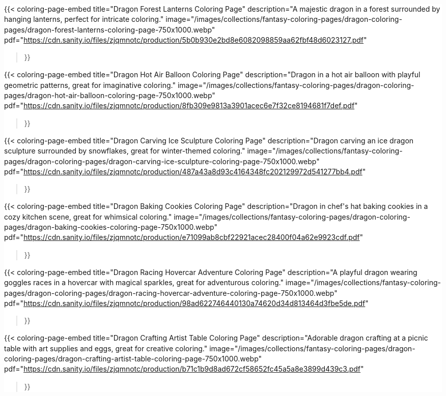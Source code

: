 
{{< coloring-page-embed
  title="Dragon Forest Lanterns Coloring Page"
  description="A majestic dragon in a forest surrounded by hanging lanterns, perfect for intricate coloring."
  image="/images/collections/fantasy-coloring-pages/dragon-coloring-pages/dragon-forest-lanterns-coloring-page-750x1000.webp"
  pdf="https://cdn.sanity.io/files/zjqmnotc/production/5b0b930e2bd8e6082098859aa62fbf48d6023127.pdf"
>}}


{{< coloring-page-embed
  title="Dragon Hot Air Balloon Coloring Page"
  description="Dragon in a hot air balloon with playful geometric patterns, great for imaginative coloring."
  image="/images/collections/fantasy-coloring-pages/dragon-coloring-pages/dragon-hot-air-balloon-coloring-page-750x1000.webp"
  pdf="https://cdn.sanity.io/files/zjqmnotc/production/8fb309e9813a3901acec6e7f32ce8194681f7def.pdf"
>}}


{{< coloring-page-embed
  title="Dragon Carving Ice Sculpture Coloring Page"
  description="Dragon carving an ice dragon sculpture surrounded by snowflakes, great for winter-themed coloring."
  image="/images/collections/fantasy-coloring-pages/dragon-coloring-pages/dragon-carving-ice-sculpture-coloring-page-750x1000.webp"
  pdf="https://cdn.sanity.io/files/zjqmnotc/production/487a43a8d93c4164348fc202129972d541277bb4.pdf"
>}}


{{< coloring-page-embed
  title="Dragon Baking Cookies Coloring Page"
  description="Dragon in chef's hat baking cookies in a cozy kitchen scene, great for whimsical coloring."
  image="/images/collections/fantasy-coloring-pages/dragon-coloring-pages/dragon-baking-cookies-coloring-page-750x1000.webp"
  pdf="https://cdn.sanity.io/files/zjqmnotc/production/e71099ab8cbf22921acec28400f04a62e9923cdf.pdf"
>}}


{{< coloring-page-embed
  title="Dragon Racing Hovercar Adventure Coloring Page"
  description="A playful dragon wearing goggles races in a hovercar with magical sparkles, great for adventurous coloring."
  image="/images/collections/fantasy-coloring-pages/dragon-coloring-pages/dragon-racing-hovercar-adventure-coloring-page-750x1000.webp"
  pdf="https://cdn.sanity.io/files/zjqmnotc/production/98ad622746440130a74620d34d813464d3fbe5de.pdf"
>}}


{{< coloring-page-embed
  title="Dragon Crafting Artist Table Coloring Page"
  description="Adorable dragon crafting at a picnic table with art supplies and eggs, great for creative coloring."
  image="/images/collections/fantasy-coloring-pages/dragon-coloring-pages/dragon-crafting-artist-table-coloring-page-750x1000.webp"
  pdf="https://cdn.sanity.io/files/zjqmnotc/production/b71c1b9d8ad672cf58652fc45a5a8e3899d439c3.pdf"
>}}
